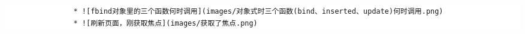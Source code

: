                     * ![fbind对象里的三个函数何时调用](images/对象式时三个函数(bind、inserted、update)何时调用.png)
                    * ![刷新页面，刚获取焦点](images/获取了焦点.png)